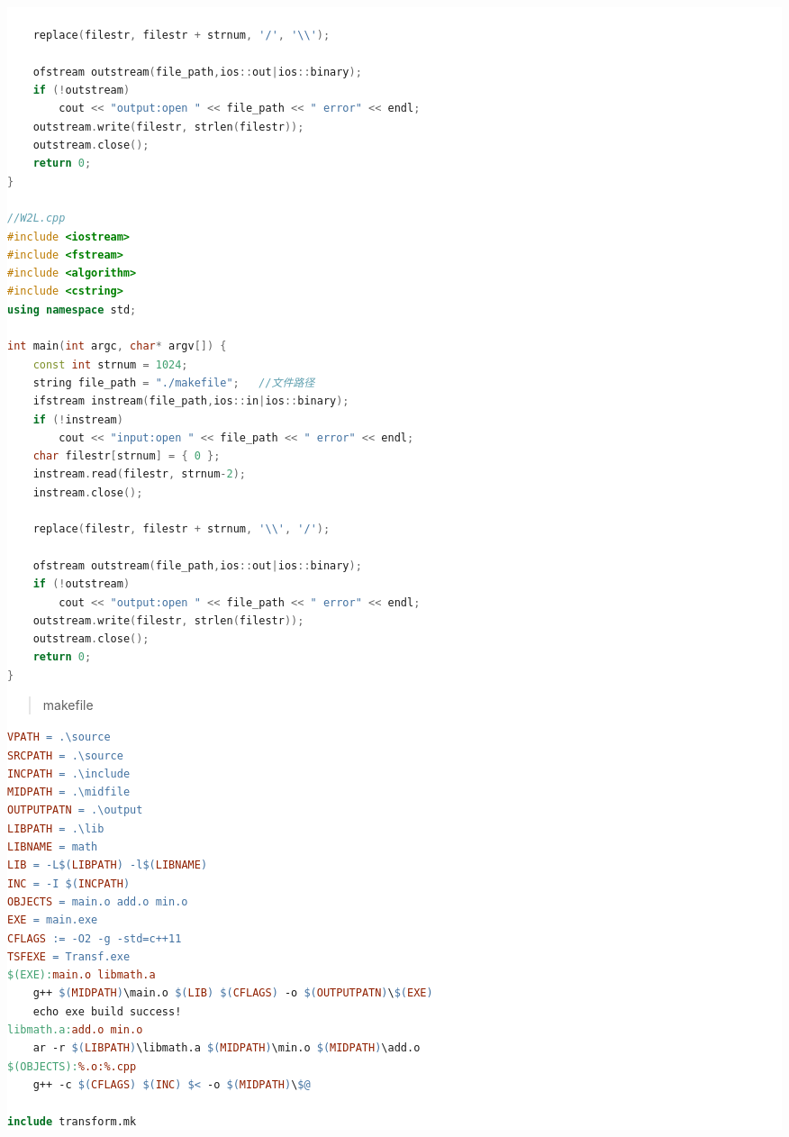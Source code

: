 ```C++
    
    replace(filestr, filestr + strnum, '/', '\\');
    
    ofstream outstream(file_path,ios::out|ios::binary);
    if (!outstream)
        cout << "output:open " << file_path << " error" << endl;
    outstream.write(filestr, strlen(filestr));
    outstream.close();
    return 0;
}

//W2L.cpp
#include <iostream>
#include <fstream>
#include <algorithm>
#include <cstring>
using namespace std;

int main(int argc, char* argv[]) {
    const int strnum = 1024;
    string file_path = "./makefile";   //文件路径
    ifstream instream(file_path,ios::in|ios::binary);
    if (!instream)
        cout << "input:open " << file_path << " error" << endl;
    char filestr[strnum] = { 0 };
    instream.read(filestr, strnum-2);
    instream.close();
    
    replace(filestr, filestr + strnum, '\\', '/');
    
    ofstream outstream(file_path,ios::out|ios::binary);
    if (!outstream)
        cout << "output:open " << file_path << " error" << endl;
    outstream.write(filestr, strlen(filestr));
    outstream.close();
    return 0;
}
```

> makefile

```makefile
VPATH = .\source
SRCPATH = .\source
INCPATH = .\include
MIDPATH = .\midfile
OUTPUTPATN = .\output
LIBPATH = .\lib
LIBNAME = math
LIB = -L$(LIBPATH) -l$(LIBNAME)
INC = -I $(INCPATH)
OBJECTS = main.o add.o min.o
EXE = main.exe
CFLAGS := -O2 -g -std=c++11
TSFEXE = Transf.exe
$(EXE):main.o libmath.a
	g++ $(MIDPATH)\main.o $(LIB) $(CFLAGS) -o $(OUTPUTPATN)\$(EXE)
	echo exe build success!
libmath.a:add.o min.o
	ar -r $(LIBPATH)\libmath.a $(MIDPATH)\min.o $(MIDPATH)\add.o
$(OBJECTS):%.o:%.cpp
	g++ -c $(CFLAGS) $(INC) $< -o $(MIDPATH)\$@

include transform.mk
```